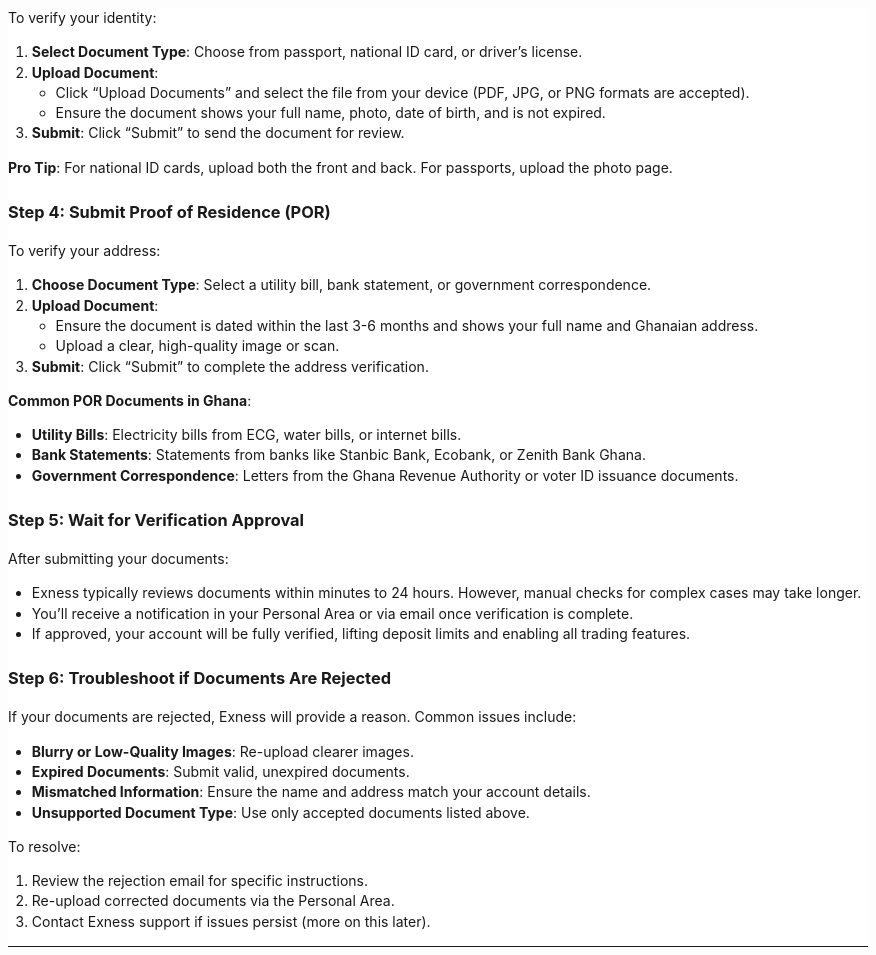 To verify your identity:

1. **Select Document Type**: Choose from passport, national ID card, or driver’s license.
2. **Upload Document**:
   - Click “Upload Documents” and select the file from your device (PDF, JPG, or PNG formats are accepted).
   - Ensure the document shows your full name, photo, date of birth, and is not expired.
3. **Submit**: Click “Submit” to send the document for review.

**Pro Tip**: For national ID cards, upload both the front and back. For passports, upload the photo page.

### Step 4: Submit Proof of Residence (POR)

To verify your address:

1. **Choose Document Type**: Select a utility bill, bank statement, or government correspondence.
2. **Upload Document**:
   - Ensure the document is dated within the last 3-6 months and shows your full name and Ghanaian address.
   - Upload a clear, high-quality image or scan.
3. **Submit**: Click “Submit” to complete the address verification.

**Common POR Documents in Ghana**:
- **Utility Bills**: Electricity bills from ECG, water bills, or internet bills.
- **Bank Statements**: Statements from banks like Stanbic Bank, Ecobank, or Zenith Bank Ghana.
- **Government Correspondence**: Letters from the Ghana Revenue Authority or voter ID issuance documents.

### Step 5: Wait for Verification Approval

After submitting your documents:

- Exness typically reviews documents within minutes to 24 hours. However, manual checks for complex cases may take longer.
- You’ll receive a notification in your Personal Area or via email once verification is complete.
- If approved, your account will be fully verified, lifting deposit limits and enabling all trading features.

### Step 6: Troubleshoot if Documents Are Rejected

If your documents are rejected, Exness will provide a reason. Common issues include:

- **Blurry or Low-Quality Images**: Re-upload clearer images.
- **Expired Documents**: Submit valid, unexpired documents.
- **Mismatched Information**: Ensure the name and address match your account details.
- **Unsupported Document Type**: Use only accepted documents listed above.

To resolve:
1. Review the rejection email for specific instructions.
2. Re-upload corrected documents via the Personal Area.
3. Contact Exness support if issues persist (more on this later).

---
